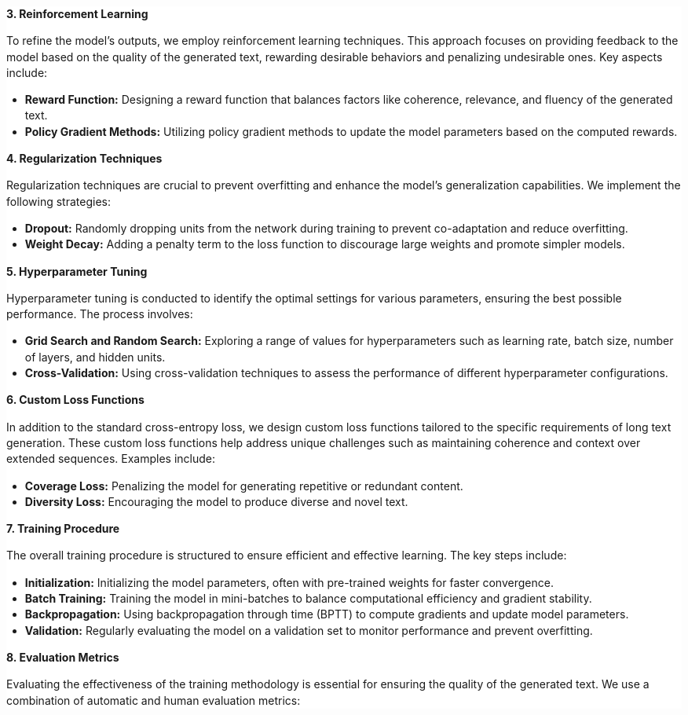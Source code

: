 **3. Reinforcement Learning**

To refine the model’s outputs, we employ reinforcement learning techniques. This approach focuses on providing feedback to the model based on the quality of the generated text, rewarding desirable behaviors and penalizing undesirable ones. Key aspects include:

- **Reward Function:** Designing a reward function that balances factors like coherence, relevance, and fluency of the generated text.
- **Policy Gradient Methods:** Utilizing policy gradient methods to update the model parameters based on the computed rewards.

**4. Regularization Techniques**

Regularization techniques are crucial to prevent overfitting and enhance the model’s generalization capabilities. We implement the following strategies:

- **Dropout:** Randomly dropping units from the network during training to prevent co-adaptation and reduce overfitting.
- **Weight Decay:** Adding a penalty term to the loss function to discourage large weights and promote simpler models.

**5. Hyperparameter Tuning**

Hyperparameter tuning is conducted to identify the optimal settings for various parameters, ensuring the best possible performance. The process involves:

- **Grid Search and Random Search:** Exploring a range of values for hyperparameters such as learning rate, batch size, number of layers, and hidden units.
- **Cross-Validation:** Using cross-validation techniques to assess the performance of different hyperparameter configurations.

**6. Custom Loss Functions**

In addition to the standard cross-entropy loss, we design custom loss functions tailored to the specific requirements of long text generation. These custom loss functions help address unique challenges such as maintaining coherence and context over extended sequences. Examples include:

- **Coverage Loss:** Penalizing the model for generating repetitive or redundant content.
- **Diversity Loss:** Encouraging the model to produce diverse and novel text.

**7. Training Procedure**

The overall training procedure is structured to ensure efficient and effective learning. The key steps include:

- **Initialization:** Initializing the model parameters, often with pre-trained weights for faster convergence.
- **Batch Training:** Training the model in mini-batches to balance computational efficiency and gradient stability.
- **Backpropagation:** Using backpropagation through time (BPTT) to compute gradients and update model parameters.
- **Validation:** Regularly evaluating the model on a validation set to monitor performance and prevent overfitting.

**8. Evaluation Metrics**

Evaluating the effectiveness of the training methodology is essential for ensuring the quality of the generated text. We use a combination of automatic and human evaluation metrics:
